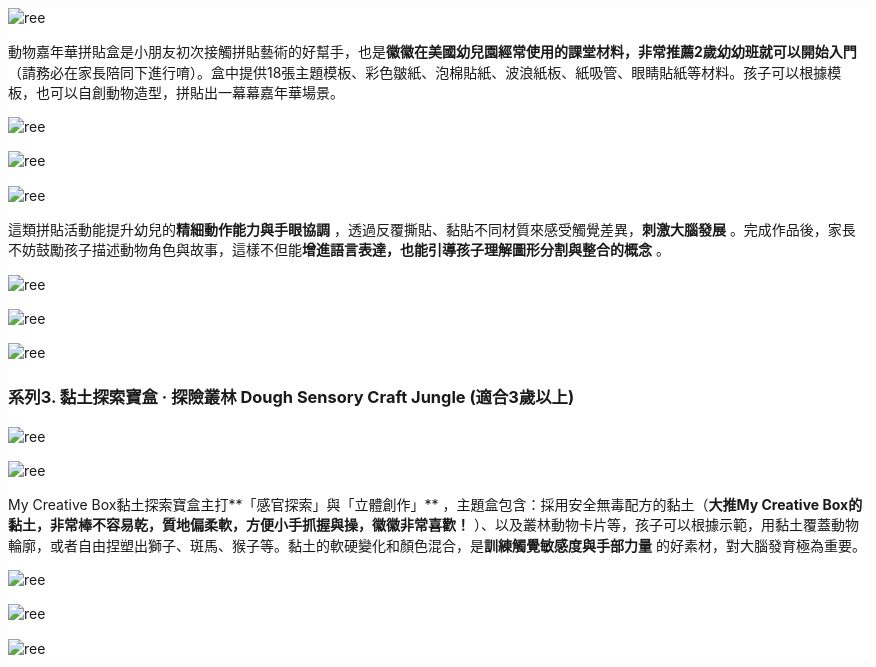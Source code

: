   


![ree](https://static.wixstatic.com/media/d57202_bccf13cd08e34662ba245c9fdc99ff3b~mv2.png/v1/fill/w_49,h_37,al_c,q_85,usm_0.66_1.00_0.01,blur_2,enc_avif,quality_auto/d57202_bccf13cd08e34662ba245c9fdc99ff3b~mv2.png)

  


動物嘉年華拼貼盒是小朋友初次接觸拼貼藝術的好幫手，也是**徽徽在美國幼兒園經常使用的課堂材料，非常推薦2歲幼幼班就可以開始入門** （請務必在家長陪同下進行唷）。盒中提供18張主題模板、彩色皺紙、泡棉貼紙、波浪紙板、紙吸管、眼睛貼紙等材料。孩子可以根據模板，也可以自創動物造型，拼貼出一幕幕嘉年華場景。   


![ree](https://static.wixstatic.com/media/d57202_6937d43207bd4ab99fe5a43c162ed157~mv2.png/v1/fill/w_49,h_37,al_c,q_85,usm_0.66_1.00_0.01,blur_2,enc_avif,quality_auto/d57202_6937d43207bd4ab99fe5a43c162ed157~mv2.png)

  


![ree](https://static.wixstatic.com/media/d57202_c908cb81d732448ca0f58c0fbbe3046e~mv2.png/v1/fill/w_49,h_37,al_c,q_85,usm_0.66_1.00_0.01,blur_2,enc_avif,quality_auto/d57202_c908cb81d732448ca0f58c0fbbe3046e~mv2.png)

![ree](https://static.wixstatic.com/media/d57202_dad6717201c546959d9c17023fe9202b~mv2.png/v1/fill/w_49,h_37,al_c,q_85,usm_0.66_1.00_0.01,blur_2,enc_avif,quality_auto/d57202_dad6717201c546959d9c17023fe9202b~mv2.png)

這類拼貼活動能提升幼兒的**精細動作能力與手眼協調** ，透過反覆撕貼、黏貼不同材質來感受觸覺差異，**刺激大腦發展** 。完成作品後，家長不妨鼓勵孩子描述動物角色與故事，這樣不但能**增進語言表達，也能引導孩子理解圖形分割與整合的概念** 。

![ree](https://static.wixstatic.com/media/d57202_4eb390451678415a970b1a0e82e0a988~mv2.png/v1/fill/w_48,h_48,al_c,q_85,usm_0.66_1.00_0.01,blur_2,enc_avif,quality_auto/d57202_4eb390451678415a970b1a0e82e0a988~mv2.png)

  


![ree](https://static.wixstatic.com/media/d57202_0b97a8a4d345431a9987ba3492a5f4d5~mv2.png/v1/fill/w_49,h_37,al_c,q_85,usm_0.66_1.00_0.01,blur_2,enc_avif,quality_auto/d57202_0b97a8a4d345431a9987ba3492a5f4d5~mv2.png)

  


![ree](https://static.wixstatic.com/media/d57202_28f151eae0924098baa7b0cdfd767ff8~mv2.png/v1/fill/w_48,h_48,al_c,q_85,usm_0.66_1.00_0.01,blur_2,enc_avif,quality_auto/d57202_28f151eae0924098baa7b0cdfd767ff8~mv2.png)

  


### 系列3. 黏土探索寶盒 ‧ 探險叢林 Dough Sensory Craft Jungle (適合3歲以上)

![ree](https://static.wixstatic.com/media/d57202_49f4d186ece04411a58adca6863bfb4d~mv2.png/v1/fill/w_49,h_39,al_c,q_85,usm_0.66_1.00_0.01,blur_2,enc_avif,quality_auto/d57202_49f4d186ece04411a58adca6863bfb4d~mv2.png)

![ree](https://static.wixstatic.com/media/d57202_b4fc5474a0f14aaaa5690e0801c09995~mv2.png/v1/fill/w_49,h_37,al_c,q_85,usm_0.66_1.00_0.01,blur_2,enc_avif,quality_auto/d57202_b4fc5474a0f14aaaa5690e0801c09995~mv2.png)

  


My Creative Box黏土探索寶盒主打**「感官探索」與「立體創作」** ，主題盒包含：採用安全無毒配方的黏土（**大推My Creative Box的黏土，非常棒不容易乾，質地偏柔軟，方便小手抓握與操，徽徽非常喜歡！** ）、以及叢林動物卡片等，孩子可以根據示範，用黏土覆蓋動物輪廓，或者自由捏塑出獅子、斑馬、猴子等。黏土的軟硬變化和顏色混合，是**訓練觸覺敏感度與手部力量** 的好素材，對大腦發育極為重要。

![ree](https://static.wixstatic.com/media/d57202_e370e887a5fb4bf8962eecaef5b59a24~mv2.png/v1/fill/w_49,h_37,al_c,q_85,usm_0.66_1.00_0.01,blur_2,enc_avif,quality_auto/d57202_e370e887a5fb4bf8962eecaef5b59a24~mv2.png)

  


![ree](https://static.wixstatic.com/media/d57202_f661389d55bc43a8b9e0688a4ab9da51~mv2.png/v1/fill/w_49,h_37,al_c,q_85,usm_0.66_1.00_0.01,blur_2,enc_avif,quality_auto/d57202_f661389d55bc43a8b9e0688a4ab9da51~mv2.png)

  


![ree](https://static.wixstatic.com/media/d57202_e7aaf9815df74d78a66fd5dca86a8613~mv2.png/v1/fill/w_49,h_37,al_c,q_85,usm_0.66_1.00_0.01,blur_2,enc_avif,quality_auto/d57202_e7aaf9815df74d78a66fd5dca86a8613~mv2.png)
